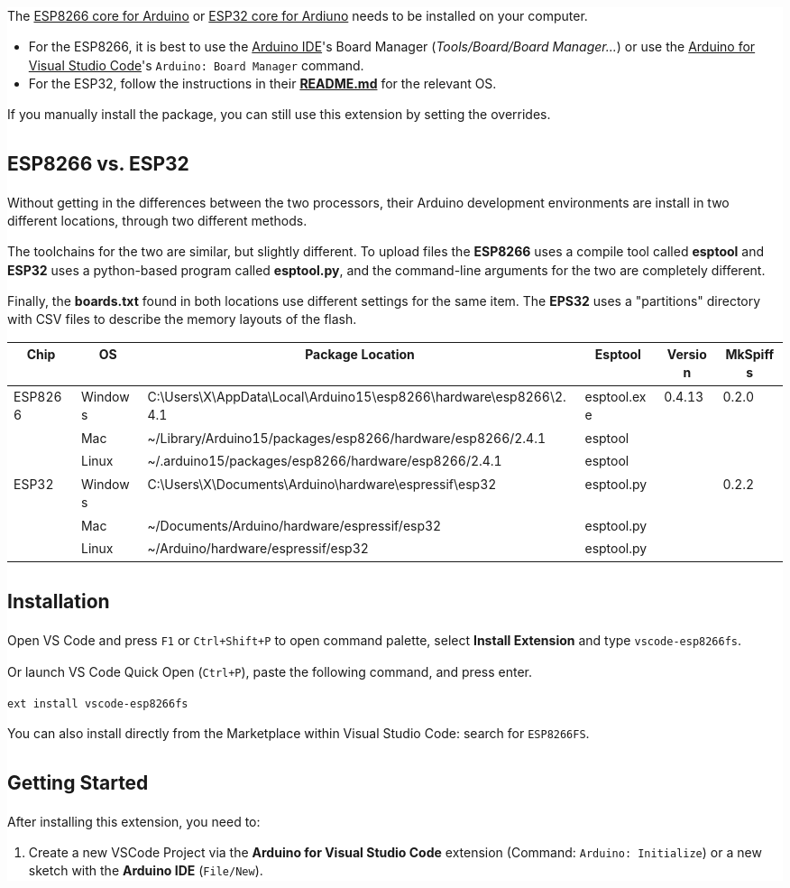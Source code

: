 The [ESP8266 core for Arduino](https://github.com/esp8266/Arduino) or [ESP32 core for Ardiuno](https://github.com/espressif/arduino-esp32) needs to be installed on your computer.

* For the ESP8266, it is best to use the [Arduino IDE](https://www.arduino.cc/en/Main/Software)'s Board Manager (*Tools/Board/Board Manager...*) or use the [Arduino for Visual Studio Code](https://github.com/Microsoft/vscode-arduino)'s `Arduino: Board Manager` command.
* For the ESP32, follow the instructions in their [**README.md**](https://github.com/espressif/arduino-esp32/blob/master/README.md) for the relevant OS.

If you manually install the package, you can still use this extension by setting the overrides.

## ESP8266 vs. ESP32

Without getting in the differences between the two processors, their Arduino development environments are install in two different locations, through two different methods.

The toolchains for the two are similar, but slightly different.  To upload files the **ESP8266** uses a compile tool called **esptool** and **ESP32** uses a python-based program called **esptool.py**, and the command-line arguments for the two are completely different.

Finally, the **boards.txt** found in both locations use different settings for the same item.  The **EPS32** uses a "partitions" directory with CSV files to describe the memory layouts of the flash.

| Chip    | OS      | Package Location                                                            | Esptool     | Version |  MkSpiffs |
| ------- | ------- | --------------------------------------------------------------------------- | ----------- | ------- | --------- |
| ESP8266 | Windows | C:\Users\X\AppData\Local\Arduino15\\esp8266\hardware\esp8266\2.4.1          | esptool.exe | 0.4.13  |   0.2.0   |
|         | Mac     | ~/Library/Arduino15/packages/esp8266/hardware/esp8266/2.4.1                 | esptool     |         |           |
|         | Linux   | ~/.arduino15/packages/esp8266/hardware/esp8266/2.4.1                        | esptool     |         |           |
| ESP32   | Windows | C:\Users\X\Documents\Arduino\hardware\espressif\esp32                       | esptool.py  |         |   0.2.2   |
|         | Mac     | ~/Documents/Arduino/hardware/espressif/esp32                                | esptool.py  |         |           |
|         | Linux   | ~/Arduino/hardware/espressif/esp32                                          | esptool.py  |         |           |

## Installation

Open VS Code and press `F1` or `Ctrl+Shift+P` to open command palette, select **Install Extension** and type `vscode-esp8266fs`.

Or launch VS Code Quick Open (`Ctrl+P`), paste the following command, and press enter.

```bash
ext install vscode-esp8266fs
```

You can also install directly from the Marketplace within Visual Studio Code: search for `ESP8266FS`.

## Getting Started

After installing this extension, you need to:

1. Create a new VSCode Project via the **Arduino for Visual Studio Code** extension (Command: `Arduino: Initialize`) or a new sketch with the **Arduino IDE** (`File/New`).
